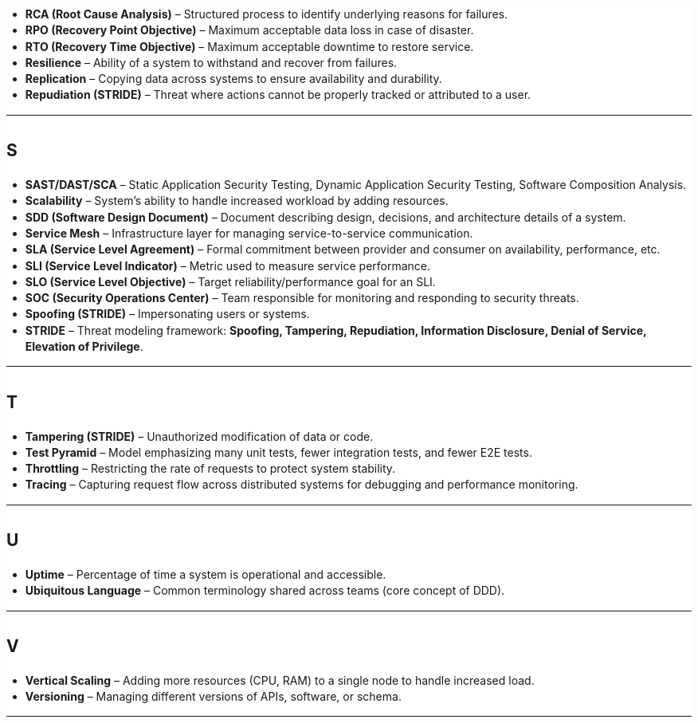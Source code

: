 - **RCA (Root Cause Analysis)** – Structured process to identify underlying reasons for failures.
- **RPO (Recovery Point Objective)** – Maximum acceptable data loss in case of disaster.
- **RTO (Recovery Time Objective)** – Maximum acceptable downtime to restore service.
- **Resilience** – Ability of a system to withstand and recover from failures.
- **Replication** – Copying data across systems to ensure availability and durability.
- **Repudiation (STRIDE)** – Threat where actions cannot be properly tracked or attributed to a user.

---

## S

- **SAST/DAST/SCA** – Static Application Security Testing, Dynamic Application Security Testing, Software Composition Analysis.
- **Scalability** – System’s ability to handle increased workload by adding resources.
- **SDD (Software Design Document)** – Document describing design, decisions, and architecture details of a system.
- **Service Mesh** – Infrastructure layer for managing service-to-service communication.
- **SLA (Service Level Agreement)** – Formal commitment between provider and consumer on availability, performance, etc.
- **SLI (Service Level Indicator)** – Metric used to measure service performance.
- **SLO (Service Level Objective)** – Target reliability/performance goal for an SLI.
- **SOC (Security Operations Center)** – Team responsible for monitoring and responding to security threats.
- **Spoofing (STRIDE)** – Impersonating users or systems.
- **STRIDE** – Threat modeling framework: **Spoofing, Tampering, Repudiation, Information Disclosure, Denial of Service, Elevation of Privilege**.

---

## T

- **Tampering (STRIDE)** – Unauthorized modification of data or code.
- **Test Pyramid** – Model emphasizing many unit tests, fewer integration tests, and fewer E2E tests.
- **Throttling** – Restricting the rate of requests to protect system stability.
- **Tracing** – Capturing request flow across distributed systems for debugging and performance monitoring.

---

## U

- **Uptime** – Percentage of time a system is operational and accessible.
- **Ubiquitous Language** – Common terminology shared across teams (core concept of DDD).

---

## V

- **Vertical Scaling** – Adding more resources (CPU, RAM) to a single node to handle increased load.
- **Versioning** – Managing different versions of APIs, software, or schema.

---